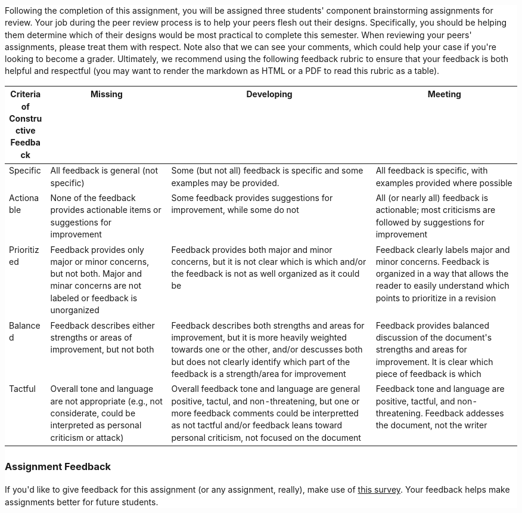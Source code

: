 
Following the completion of this assignment, you will be assigned three
students' component brainstorming assignments for review. Your job during the
peer review process is to help your peers flesh out their designs. Specifically,
you should be helping them determine which of their designs would be most
practical to complete this semester. When reviewing your peers' assignments,
please treat them with respect. Note also that we can see your comments, which
could help your case if you're looking to become a grader. Ultimately, we
recommend using the following feedback rubric to ensure that your feedback is
both helpful and respectful (you may want to render the markdown as HTML or a
PDF to read this rubric as a table).

| Criteria of Constructive Feedback | Missing                                                                                                                           | Developing                                                                                                                                                                                                                                | Meeting                                                                                                                                                               |
| --------------------------------- | --------------------------------------------------------------------------------------------------------------------------------- | ----------------------------------------------------------------------------------------------------------------------------------------------------------------------------------------------------------------------------------------- | --------------------------------------------------------------------------------------------------------------------------------------------------------------------- |
| Specific                          | All feedback is general (not specific)                                                                                            | Some (but not all) feedback is specific and some examples may be provided.                                                                                                                                                                | All feedback is specific, with examples provided where possible                                                                                                       |
| Actionable                        | None of the feedback provides actionable items or suggestions for improvement                                                     | Some feedback provides suggestions for improvement, while some do not                                                                                                                                                                     | All (or nearly all) feedback is actionable; most criticisms are followed by suggestions for improvement                                                               |
| Prioritized                       | Feedback provides only major or minor concerns, but not both. Major and minar concerns are not labeled or feedback is unorganized | Feedback provides both major and minor concerns, but it is not clear which is which and/or the feedback is not as well organized as it could be                                                                                           | Feedback clearly labels major and minor concerns. Feedback is organized in a way that allows the reader to easily understand which points to prioritize in a revision |
| Balanced                          | Feedback describes either strengths or areas of improvement, but not both                                                         | Feedback describes both strengths and areas for improvement, but it is more heavily weighted towards one or the other, and/or descusses both but does not clearly identify which part of the feedback is a strength/area for improvement  | Feedback provides balanced discussion of the document's strengths and areas for improvement. It is clear which piece of feedback is which                             |
| Tactful                           | Overall tone and language are not appropriate (e.g., not considerate, could be interpreted as personal criticism or attack)       | Overall feedback tone and language are general positive, tactul, and non-threatening, but one or more feedback comments could be interpretted as not tactful and/or feedback leans toward personal criticism, not focused on the document | Feedback tone and language are positive, tactful, and non-threatening. Feedback addesses the document, not the writer                                                 |

### Assignment Feedback

If you'd like to give feedback for this assignment (or any assignment, really),
make use of [this survey][survey]. Your feedback helps make assignments
better for future students.



[example-components]: https://therenegadecoder.com/code/the-never-ending-list-of-small-programming-project-ideas/
[markdown-to-pdf-guide]: https://therenegadecoder.com/blog/how-to-convert-markdown-to-a-pdf-3-quick-solutions/
[survey]: https://forms.gle/dumXHo6A4Enucdkq9
